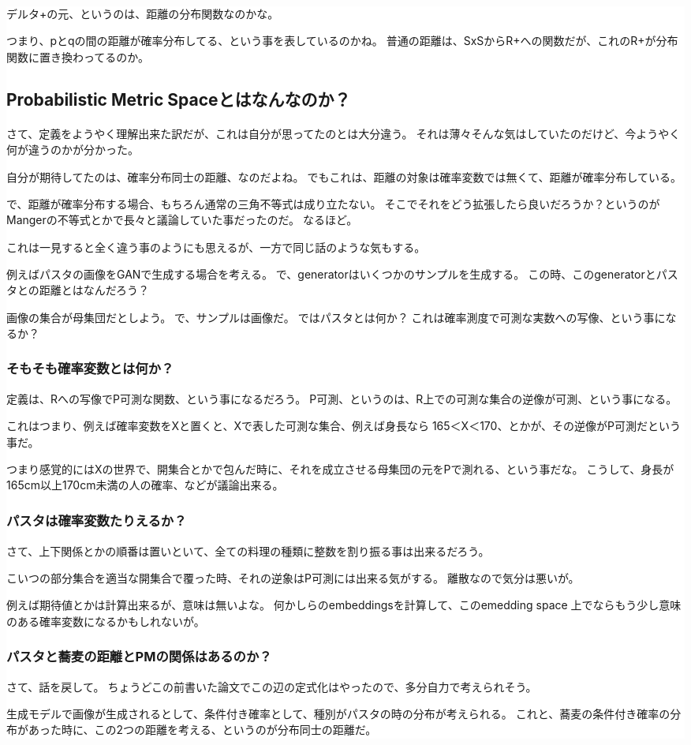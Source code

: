 デルタ+の元、というのは、距離の分布関数なのかな。

つまり、pとqの間の距離が確率分布してる、という事を表しているのかね。
普通の距離は、SxSからR+への関数だが、これのR+が分布関数に置き換わってるのか。

## Probabilistic Metric Spaceとはなんなのか？

さて、定義をようやく理解出来た訳だが、これは自分が思ってたのとは大分違う。
それは薄々そんな気はしていたのだけど、今ようやく何が違うのかが分かった。

自分が期待してたのは、確率分布同士の距離、なのだよね。
でもこれは、距離の対象は確率変数では無くて、距離が確率分布している。

で、距離が確率分布する場合、もちろん通常の三角不等式は成り立たない。
そこでそれをどう拡張したら良いだろうか？というのがMangerの不等式とかで長々と議論していた事だったのだ。
なるほど。

これは一見すると全く違う事のようにも思えるが、一方で同じ話のような気もする。

例えばパスタの画像をGANで生成する場合を考える。
で、generatorはいくつかのサンプルを生成する。
この時、このgeneratorとパスタとの距離とはなんだろう？

画像の集合が母集団だとしよう。
で、サンプルは画像だ。
ではパスタとは何か？
これは確率測度で可測な実数への写像、という事になるか？


### そもそも確率変数とは何か？

定義は、Rへの写像でP可測な関数、という事になるだろう。
P可測、というのは、R上での可測な集合の逆像が可測、という事になる。

これはつまり、例えば確率変数をXと置くと、Xで表した可測な集合、例えば身長なら 165＜X＜170、とかが、その逆像がP可測だという事だ。

つまり感覚的にはXの世界で、開集合とかで包んだ時に、それを成立させる母集団の元をPで測れる、という事だな。
こうして、身長が165cm以上170cm未満の人の確率、などが議論出来る。

### パスタは確率変数たりえるか？

さて、上下関係とかの順番は置いといて、全ての料理の種類に整数を割り振る事は出来るだろう。

こいつの部分集合を適当な開集合で覆った時、それの逆象はP可測には出来る気がする。
離散なので気分は悪いが。

例えば期待値とかは計算出来るが、意味は無いよな。
何かしらのembeddingsを計算して、このemedding space 上でならもう少し意味のある確率変数になるかもしれないが。

### パスタと蕎麦の距離とPMの関係はあるのか？

さて、話を戻して。
ちょうどこの前書いた論文でこの辺の定式化はやったので、多分自力で考えられそう。

生成モデルで画像が生成されるとして、条件付き確率として、種別がパスタの時の分布が考えられる。
これと、蕎麦の条件付き確率の分布があった時に、この2つの距離を考える、というのが分布同士の距離だ。
